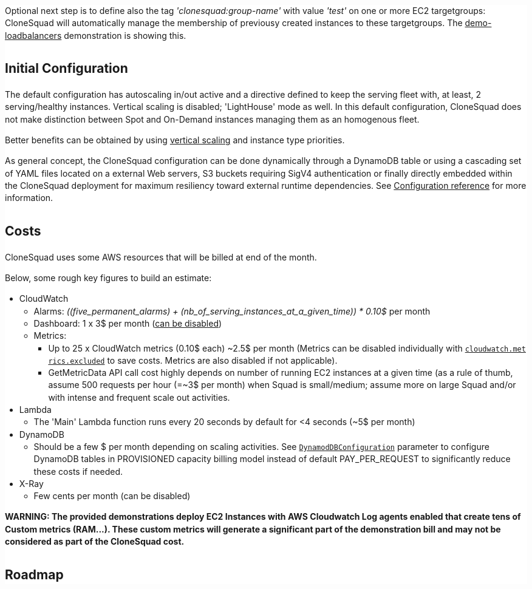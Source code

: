 Optional next step is to define also the tag *'clonesquad:group-name'* with value *'test'* on one or more EC2 targetgroups: CloneSquad will
automatically manage the membership of previousy created instances to these targetgroups. The [demo-loadbalancers](examples/environments/demo-loadbalancers/) demonstration is showing this.

## Initial Configuration

The default configuration has autoscaling in/out active and a directive defined to keep the serving fleet with, at least, 2 serving/healthy instances. Vertical scaling is disabled; 'LightHouse' mode as well. In this default configuration, CloneSquad does not make distinction between Spot and On-Demand instances managing them as an homogenous fleet.

Better benefits can be obtained by using [vertical scaling](docs/SCALING.md#vertical-scaling) and instance type priorities.

As general concept, the CloneSquad configuration can be done dynamically through a DynamoDB table or using a cascading set of YAML files located on a external Web servers, S3 buckets requiring SigV4 authentication or finally directly embedded within the CloneSquad deployment for maximum resiliency toward external runtime dependencies. See [Configuration reference](docs/CONFIGURATION_REFERENCE.md) for more information.

## Costs

CloneSquad uses some AWS resources that will be billed at end of the month.

Below, some rough key figures to build an estimate:
* CloudWatch
	- Alarms: *((five_permanent_alarms) + (nb_of_serving_instances_at_a_given_time)) * 0.10$* per month
	- Dashboard: 1 x 3$ per month ([can be disabled](docs/CONFIGURATION_REFERENCE.md#cloudwatchdashboarduse_default))
	- Metrics: 
		* Up to 25 x CloudWatch metrics (0.10$ each) ~2.5$ per month (Metrics can be disabled individually with [`cloudwatch.metrics.excluded`](CONFIGURATION_REFERENCE.md#cloudwatchmetricsexcluded) to save costs. Metrics are also disabled if not applicable).
		* GetMetricData API call cost highly depends on number of running EC2 instances at a given time (as a rule of thumb, assume 500 requests per hour (=~3$ per month) when Squad is small/medium; assume more on large Squad and/or with intense and frequent scale out activities.
* Lambda
	- The 'Main' Lambda function runs every 20 seconds by default for <4 seconds (~5$ per month)
* DynamoDB
	- Should be a few $ per month depending on scaling activities. See [`DynamodDBConfiguration`](docs/DEPLOYMENT_REFERENCE.md#dynamodbconfiguration)
parameter to configure DynamoDB tables in PROVISIONED capacity billing model instead of default PAY_PER_REQUEST to significantly reduce these costs if needed.
* X-Ray
	- Few cents per month (can be disabled)

**WARNING: The provided demonstrations deploy EC2 Instances with AWS Cloudwatch Log agents enabled that create tens of Custom metrics (RAM...).  These custom
metrics will generate a significant part of the demonstration bill and may not be considered as part of the CloneSquad cost.**

## Roadmap
